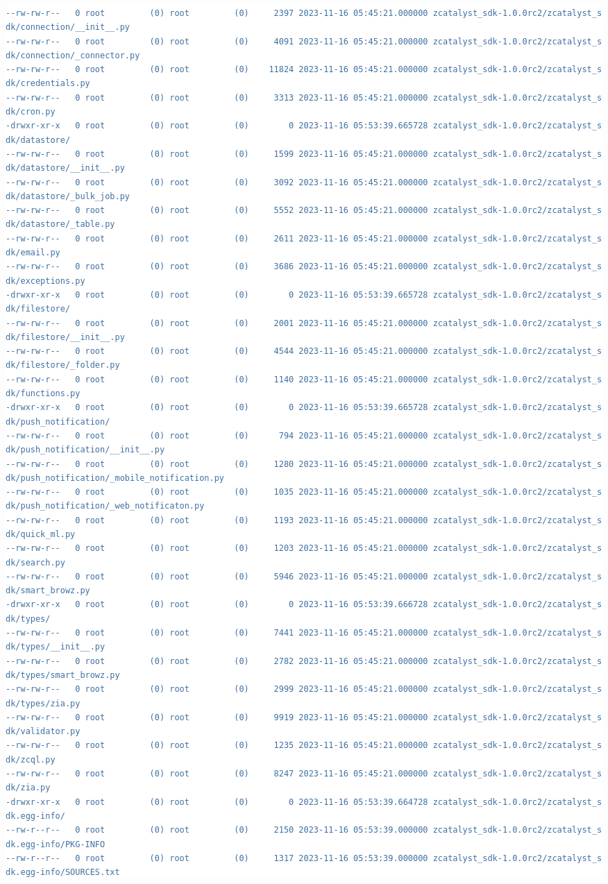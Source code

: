 ```diff
--rw-rw-r--   0 root         (0) root         (0)     2397 2023-11-16 05:45:21.000000 zcatalyst_sdk-1.0.0rc2/zcatalyst_sdk/connection/__init__.py
--rw-rw-r--   0 root         (0) root         (0)     4091 2023-11-16 05:45:21.000000 zcatalyst_sdk-1.0.0rc2/zcatalyst_sdk/connection/_connector.py
--rw-rw-r--   0 root         (0) root         (0)    11824 2023-11-16 05:45:21.000000 zcatalyst_sdk-1.0.0rc2/zcatalyst_sdk/credentials.py
--rw-rw-r--   0 root         (0) root         (0)     3313 2023-11-16 05:45:21.000000 zcatalyst_sdk-1.0.0rc2/zcatalyst_sdk/cron.py
-drwxr-xr-x   0 root         (0) root         (0)        0 2023-11-16 05:53:39.665728 zcatalyst_sdk-1.0.0rc2/zcatalyst_sdk/datastore/
--rw-rw-r--   0 root         (0) root         (0)     1599 2023-11-16 05:45:21.000000 zcatalyst_sdk-1.0.0rc2/zcatalyst_sdk/datastore/__init__.py
--rw-rw-r--   0 root         (0) root         (0)     3092 2023-11-16 05:45:21.000000 zcatalyst_sdk-1.0.0rc2/zcatalyst_sdk/datastore/_bulk_job.py
--rw-rw-r--   0 root         (0) root         (0)     5552 2023-11-16 05:45:21.000000 zcatalyst_sdk-1.0.0rc2/zcatalyst_sdk/datastore/_table.py
--rw-rw-r--   0 root         (0) root         (0)     2611 2023-11-16 05:45:21.000000 zcatalyst_sdk-1.0.0rc2/zcatalyst_sdk/email.py
--rw-rw-r--   0 root         (0) root         (0)     3686 2023-11-16 05:45:21.000000 zcatalyst_sdk-1.0.0rc2/zcatalyst_sdk/exceptions.py
-drwxr-xr-x   0 root         (0) root         (0)        0 2023-11-16 05:53:39.665728 zcatalyst_sdk-1.0.0rc2/zcatalyst_sdk/filestore/
--rw-rw-r--   0 root         (0) root         (0)     2001 2023-11-16 05:45:21.000000 zcatalyst_sdk-1.0.0rc2/zcatalyst_sdk/filestore/__init__.py
--rw-rw-r--   0 root         (0) root         (0)     4544 2023-11-16 05:45:21.000000 zcatalyst_sdk-1.0.0rc2/zcatalyst_sdk/filestore/_folder.py
--rw-rw-r--   0 root         (0) root         (0)     1140 2023-11-16 05:45:21.000000 zcatalyst_sdk-1.0.0rc2/zcatalyst_sdk/functions.py
-drwxr-xr-x   0 root         (0) root         (0)        0 2023-11-16 05:53:39.665728 zcatalyst_sdk-1.0.0rc2/zcatalyst_sdk/push_notification/
--rw-rw-r--   0 root         (0) root         (0)      794 2023-11-16 05:45:21.000000 zcatalyst_sdk-1.0.0rc2/zcatalyst_sdk/push_notification/__init__.py
--rw-rw-r--   0 root         (0) root         (0)     1280 2023-11-16 05:45:21.000000 zcatalyst_sdk-1.0.0rc2/zcatalyst_sdk/push_notification/_mobile_notification.py
--rw-rw-r--   0 root         (0) root         (0)     1035 2023-11-16 05:45:21.000000 zcatalyst_sdk-1.0.0rc2/zcatalyst_sdk/push_notification/_web_notificaton.py
--rw-rw-r--   0 root         (0) root         (0)     1193 2023-11-16 05:45:21.000000 zcatalyst_sdk-1.0.0rc2/zcatalyst_sdk/quick_ml.py
--rw-rw-r--   0 root         (0) root         (0)     1203 2023-11-16 05:45:21.000000 zcatalyst_sdk-1.0.0rc2/zcatalyst_sdk/search.py
--rw-rw-r--   0 root         (0) root         (0)     5946 2023-11-16 05:45:21.000000 zcatalyst_sdk-1.0.0rc2/zcatalyst_sdk/smart_browz.py
-drwxr-xr-x   0 root         (0) root         (0)        0 2023-11-16 05:53:39.666728 zcatalyst_sdk-1.0.0rc2/zcatalyst_sdk/types/
--rw-rw-r--   0 root         (0) root         (0)     7441 2023-11-16 05:45:21.000000 zcatalyst_sdk-1.0.0rc2/zcatalyst_sdk/types/__init__.py
--rw-rw-r--   0 root         (0) root         (0)     2782 2023-11-16 05:45:21.000000 zcatalyst_sdk-1.0.0rc2/zcatalyst_sdk/types/smart_browz.py
--rw-rw-r--   0 root         (0) root         (0)     2999 2023-11-16 05:45:21.000000 zcatalyst_sdk-1.0.0rc2/zcatalyst_sdk/types/zia.py
--rw-rw-r--   0 root         (0) root         (0)     9919 2023-11-16 05:45:21.000000 zcatalyst_sdk-1.0.0rc2/zcatalyst_sdk/validator.py
--rw-rw-r--   0 root         (0) root         (0)     1235 2023-11-16 05:45:21.000000 zcatalyst_sdk-1.0.0rc2/zcatalyst_sdk/zcql.py
--rw-rw-r--   0 root         (0) root         (0)     8247 2023-11-16 05:45:21.000000 zcatalyst_sdk-1.0.0rc2/zcatalyst_sdk/zia.py
-drwxr-xr-x   0 root         (0) root         (0)        0 2023-11-16 05:53:39.664728 zcatalyst_sdk-1.0.0rc2/zcatalyst_sdk.egg-info/
--rw-r--r--   0 root         (0) root         (0)     2150 2023-11-16 05:53:39.000000 zcatalyst_sdk-1.0.0rc2/zcatalyst_sdk.egg-info/PKG-INFO
--rw-r--r--   0 root         (0) root         (0)     1317 2023-11-16 05:53:39.000000 zcatalyst_sdk-1.0.0rc2/zcatalyst_sdk.egg-info/SOURCES.txt
```
